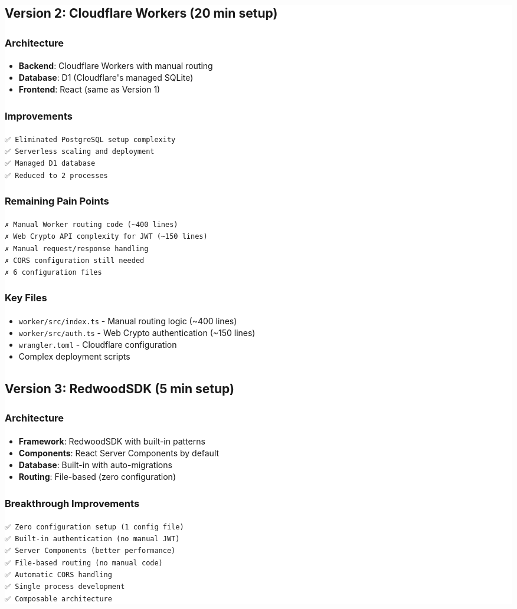 ## Version 2: Cloudflare Workers (20 min setup)

### Architecture  
- **Backend**: Cloudflare Workers with manual routing
- **Database**: D1 (Cloudflare's managed SQLite)
- **Frontend**: React (same as Version 1)

### Improvements
```
✅ Eliminated PostgreSQL setup complexity
✅ Serverless scaling and deployment  
✅ Managed D1 database
✅ Reduced to 2 processes
```

### Remaining Pain Points
```
✗ Manual Worker routing code (~400 lines)
✗ Web Crypto API complexity for JWT (~150 lines)
✗ Manual request/response handling
✗ CORS configuration still needed
✗ 6 configuration files
```

### Key Files
- `worker/src/index.ts` - Manual routing logic (~400 lines)
- `worker/src/auth.ts` - Web Crypto authentication (~150 lines)
- `wrangler.toml` - Cloudflare configuration
- Complex deployment scripts

## Version 3: RedwoodSDK (5 min setup)

### Architecture
- **Framework**: RedwoodSDK with built-in patterns
- **Components**: React Server Components by default
- **Database**: Built-in with auto-migrations
- **Routing**: File-based (zero configuration)

### Breakthrough Improvements
```
✅ Zero configuration setup (1 config file)
✅ Built-in authentication (no manual JWT)
✅ Server Components (better performance)
✅ File-based routing (no manual code)
✅ Automatic CORS handling
✅ Single process development
✅ Composable architecture
```
